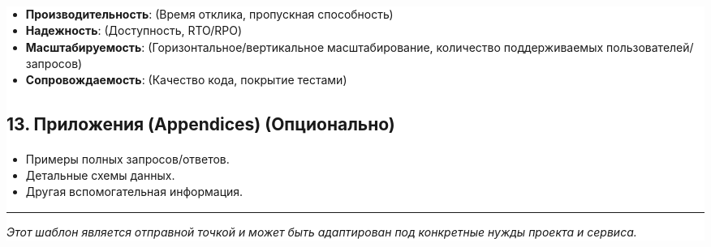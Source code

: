 *   **Производительность**: (Время отклика, пропускная способность)
*   **Надежность**: (Доступность, RTO/RPO)
*   **Масштабируемость**: (Горизонтальное/вертикальное масштабирование, количество поддерживаемых пользователей/запросов)
*   **Сопровождаемость**: (Качество кода, покрытие тестами)

## 13. Приложения (Appendices) (Опционально)

*   Примеры полных запросов/ответов.
*   Детальные схемы данных.
*   Другая вспомогательная информация.

---
*Этот шаблон является отправной точкой и может быть адаптирован под конкретные нужды проекта и сервиса.*
